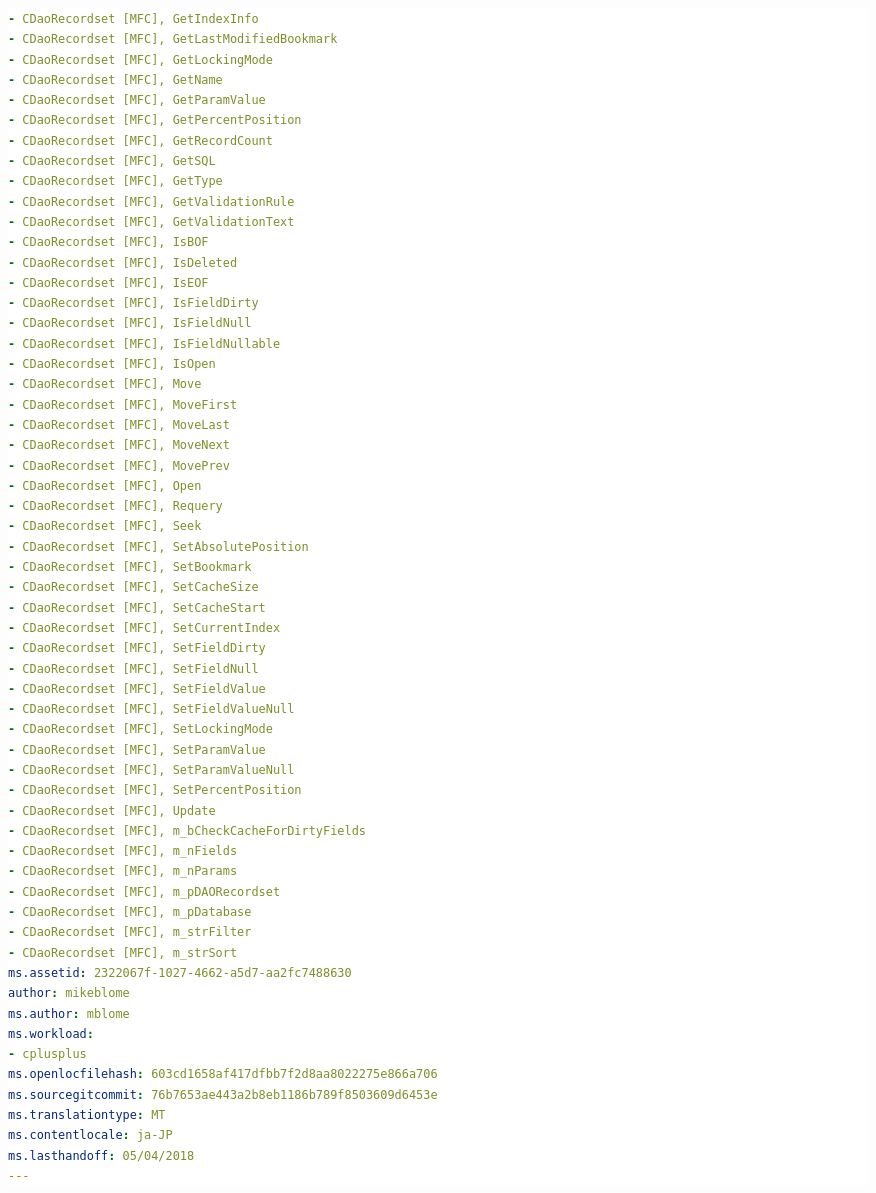 ```yaml
- CDaoRecordset [MFC], GetIndexInfo
- CDaoRecordset [MFC], GetLastModifiedBookmark
- CDaoRecordset [MFC], GetLockingMode
- CDaoRecordset [MFC], GetName
- CDaoRecordset [MFC], GetParamValue
- CDaoRecordset [MFC], GetPercentPosition
- CDaoRecordset [MFC], GetRecordCount
- CDaoRecordset [MFC], GetSQL
- CDaoRecordset [MFC], GetType
- CDaoRecordset [MFC], GetValidationRule
- CDaoRecordset [MFC], GetValidationText
- CDaoRecordset [MFC], IsBOF
- CDaoRecordset [MFC], IsDeleted
- CDaoRecordset [MFC], IsEOF
- CDaoRecordset [MFC], IsFieldDirty
- CDaoRecordset [MFC], IsFieldNull
- CDaoRecordset [MFC], IsFieldNullable
- CDaoRecordset [MFC], IsOpen
- CDaoRecordset [MFC], Move
- CDaoRecordset [MFC], MoveFirst
- CDaoRecordset [MFC], MoveLast
- CDaoRecordset [MFC], MoveNext
- CDaoRecordset [MFC], MovePrev
- CDaoRecordset [MFC], Open
- CDaoRecordset [MFC], Requery
- CDaoRecordset [MFC], Seek
- CDaoRecordset [MFC], SetAbsolutePosition
- CDaoRecordset [MFC], SetBookmark
- CDaoRecordset [MFC], SetCacheSize
- CDaoRecordset [MFC], SetCacheStart
- CDaoRecordset [MFC], SetCurrentIndex
- CDaoRecordset [MFC], SetFieldDirty
- CDaoRecordset [MFC], SetFieldNull
- CDaoRecordset [MFC], SetFieldValue
- CDaoRecordset [MFC], SetFieldValueNull
- CDaoRecordset [MFC], SetLockingMode
- CDaoRecordset [MFC], SetParamValue
- CDaoRecordset [MFC], SetParamValueNull
- CDaoRecordset [MFC], SetPercentPosition
- CDaoRecordset [MFC], Update
- CDaoRecordset [MFC], m_bCheckCacheForDirtyFields
- CDaoRecordset [MFC], m_nFields
- CDaoRecordset [MFC], m_nParams
- CDaoRecordset [MFC], m_pDAORecordset
- CDaoRecordset [MFC], m_pDatabase
- CDaoRecordset [MFC], m_strFilter
- CDaoRecordset [MFC], m_strSort
ms.assetid: 2322067f-1027-4662-a5d7-aa2fc7488630
author: mikeblome
ms.author: mblome
ms.workload:
- cplusplus
ms.openlocfilehash: 603cd1658af417dfbb7f2d8aa8022275e866a706
ms.sourcegitcommit: 76b7653ae443a2b8eb1186b789f8503609d6453e
ms.translationtype: MT
ms.contentlocale: ja-JP
ms.lasthandoff: 05/04/2018
---
```
